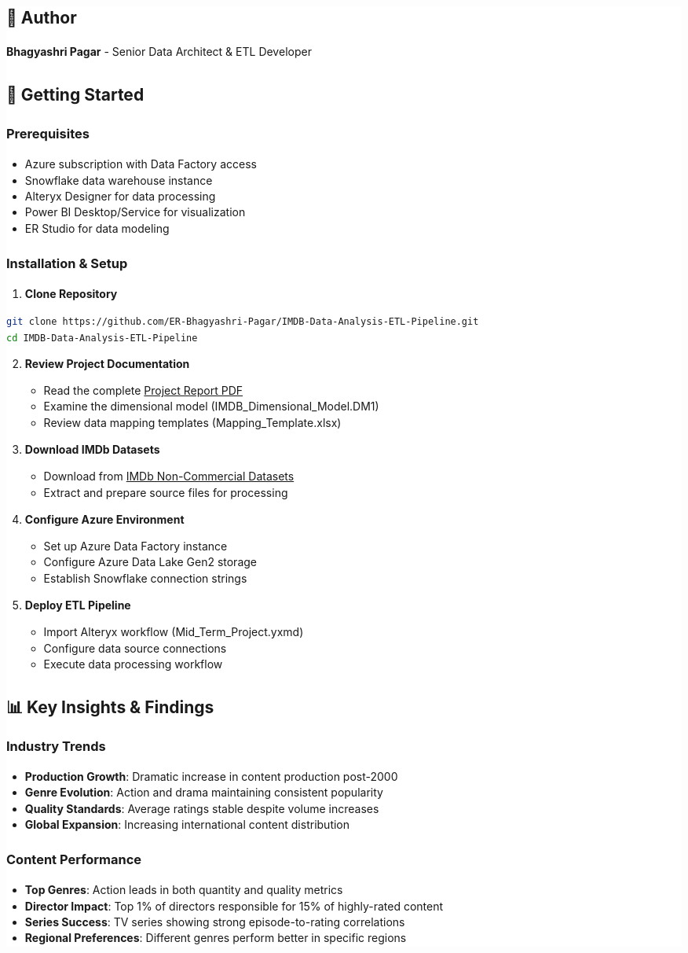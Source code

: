 ## 👤 Author

**Bhagyashri Pagar** - Senior Data Architect & ETL Developer

## 🚀 Getting Started

### **Prerequisites**
- Azure subscription with Data Factory access
- Snowflake data warehouse instance
- Alteryx Designer for data processing
- Power BI Desktop/Service for visualization
- ER Studio for data modeling

### **Installation & Setup**

1. **Clone Repository**
```bash
git clone https://github.com/ER-Bhagyashri-Pagar/IMDB-Data-Analysis-ETL-Pipeline.git
cd IMDB-Data-Analysis-ETL-Pipeline
```

2. **Review Project Documentation**
   - Read the complete [Project Report PDF](https://github.com/ER-Bhagyashri-Pagar/IMDB-Data-Analysis-ETL-Pipeline/blob/main/IMDB%20Data%20Analysis%20Project%20Report.pdf)
   - Examine the dimensional model (IMDB_Dimensional_Model.DM1)
   - Review data mapping templates (Mapping_Template.xlsx)

3. **Download IMDb Datasets**
   - Download from [IMDb Non-Commercial Datasets](https://datasets.imdbws.com/)
   - Extract and prepare source files for processing

4. **Configure Azure Environment**
   - Set up Azure Data Factory instance
   - Configure Azure Data Lake Gen2 storage
   - Establish Snowflake connection strings

5. **Deploy ETL Pipeline**
   - Import Alteryx workflow (Mid_Term_Project.yxmd)
   - Configure data source connections
   - Execute data processing workflow

## 📊 Key Insights & Findings

### **Industry Trends**
- **Production Growth**: Dramatic increase in content production post-2000
- **Genre Evolution**: Action and drama maintaining consistent popularity
- **Quality Standards**: Average ratings stable despite volume increases
- **Global Expansion**: Increasing international content distribution

### **Content Performance**
- **Top Genres**: Action leads in both quantity and quality metrics
- **Director Impact**: Top 1% of directors responsible for 15% of highly-rated content
- **Series Success**: TV series showing strong episode-to-rating correlations
- **Regional Preferences**: Different genres perform better in specific regions
